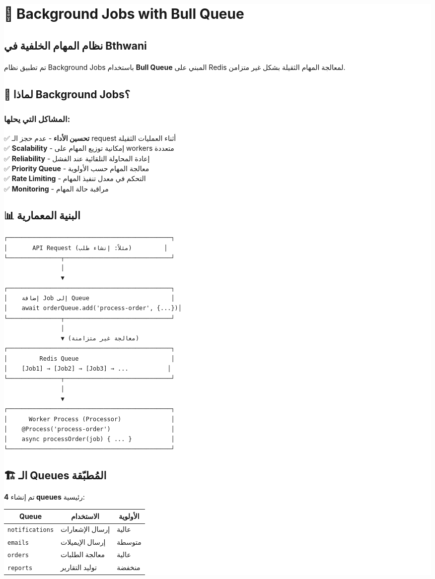 # 🔄 Background Jobs with Bull Queue

## نظام المهام الخلفية في Bthwani

تم تطبيق نظام Background Jobs باستخدام **Bull Queue** المبني على Redis لمعالجة المهام الثقيلة بشكل غير متزامن.

## 🎯 لماذا Background Jobs؟

### المشاكل التي يحلها:
✅ **تحسين الأداء** - عدم حجز الـ request أثناء العمليات الثقيلة  
✅ **Scalability** - إمكانية توزيع المهام على workers متعددة  
✅ **Reliability** - إعادة المحاولة التلقائية عند الفشل  
✅ **Priority Queue** - معالجة المهام حسب الأولوية  
✅ **Rate Limiting** - التحكم في معدل تنفيذ المهام  
✅ **Monitoring** - مراقبة حالة المهام  

## 📊 البنية المعمارية

```
┌──────────────────────────────────────────────┐
│       API Request (مثلاً: إنشاء طلب)         │
└───────────────┬──────────────────────────────┘
                │
                ▼
┌──────────────────────────────────────────────┐
│    إضافة Job إلى Queue                       │
│    await orderQueue.add('process-order', {...})│
└───────────────┬──────────────────────────────┘
                │
                ▼ (معالجة غير متزامنة)
┌──────────────────────────────────────────────┐
│         Redis Queue                          │
│    [Job1] → [Job2] → [Job3] → ...           │
└───────────────┬──────────────────────────────┘
                │
                ▼
┌──────────────────────────────────────────────┐
│      Worker Process (Processor)              │
│    @Process('process-order')                 │
│    async processOrder(job) { ... }           │
└──────────────────────────────────────────────┘
```

## 🏗️ الـ Queues المُطبّقة

تم إنشاء **4 queues** رئيسية:

| Queue | الاستخدام | الأولوية |
|-------|----------|----------|
| `notifications` | إرسال الإشعارات | عالية |
| `emails` | إرسال الإيميلات | متوسطة |
| `orders` | معالجة الطلبات | عالية |
| `reports` | توليد التقارير | منخفضة |
